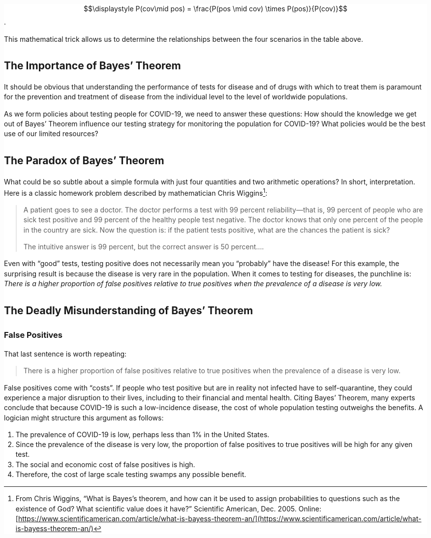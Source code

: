 $$\displaystyle P(cov\mid pos) = \frac{P(pos \mid cov) \times P(pos)}{P(cov)}$$.

This mathematical trick allows us to determine the relationships between the four scenarios in the table above.

## The Importance of Bayes’ Theorem

It should be obvious that understanding the performance of tests for disease and of drugs with which to treat them is paramount for the prevention and treatment of disease from the individual level to the level of worldwide populations.

As we form policies about testing people for COVID-19, we need to answer these questions: How should the knowledge we get out of Bayes’ Theorem influence our testing strategy for monitoring the population for COVID-19? What policies would be the best use of our limited resources?

## The Paradox of Bayes’ Theorem

What could be so subtle about a simple formula with just four quantities and two arithmetic operations? In short, interpretation. Here is a classic homework problem described by mathematician Chris Wiggins[^wiggins]:

> A patient goes to see a doctor. The doctor performs a test with 99 percent reliability—that is, 99 percent of people who are sick test positive and 99 percent of the healthy people test negative. The doctor knows that only one percent of the people in the country are sick. Now the question is: if the patient tests positive, what are the chances the patient is sick?
>
> The intuitive answer is 99 percent, but the correct answer is 50 percent….

Even with “good” tests, testing positive does not necessarily mean you “probably” have the disease! For this example, the surprising result is because the disease is very rare in the population. When it comes to testing for diseases, the punchline is: _There is a higher proportion of false positives relative to true positives when the prevalence of a disease is very low._

## The Deadly Misunderstanding of Bayes’ Theorem

### False Positives

That last sentence is worth repeating:

> There is a higher proportion of false positives relative to true positives when the prevalence of a disease is very low.

False positives come with “costs”. If people who test positive but are in reality not infected have to self-quarantine, they could experience a major disruption to their lives, including to their financial and mental health. Citing Bayes’ Theorem, many experts conclude that because COVID-19 is such a low-incidence disease, the cost of whole population testing outweighs the benefits. A logician might structure this argument as follows:

1. The prevalence of COVID-19 is low, perhaps less than 1% in the United States.
2. Since the prevalence of the disease is very low, the proportion of false positives to true positives will be high for any given test.
3. The social and economic cost of false positives is high.
4. Therefore, the cost of large scale testing swamps any possible benefit.


[^ravens]: This paradox is more popularly—and more boringly—called the [Raven Paradox](https://en.wikipedia.org/wiki/Raven_paradox). Unfortunately, we are no closer to understanding why a raven is like a writing desk.
[^turkeys]: This does not constitute animal husbandry advice.
[^wiggins]: From Chris Wiggins, “What is Bayes’s theorem, and how can it be used to assign probabilities to questions such as the existence of God? What scientific value does it have?” Scientific American, Dec. 2005. Online: [https://www.scientificamerican.com/article/what-is-bayess-theorem-an/](https://www.scientificamerican.com/article/what-is-bayess-theorem-an/)
[^qpcr]: The technique also detects an additional “control” gene inserted artificially as a baseline comparison for quantitative measurements. For the purposes of the present discussion, we care only about detecting the presence of the virus, not about quantifying viral load.